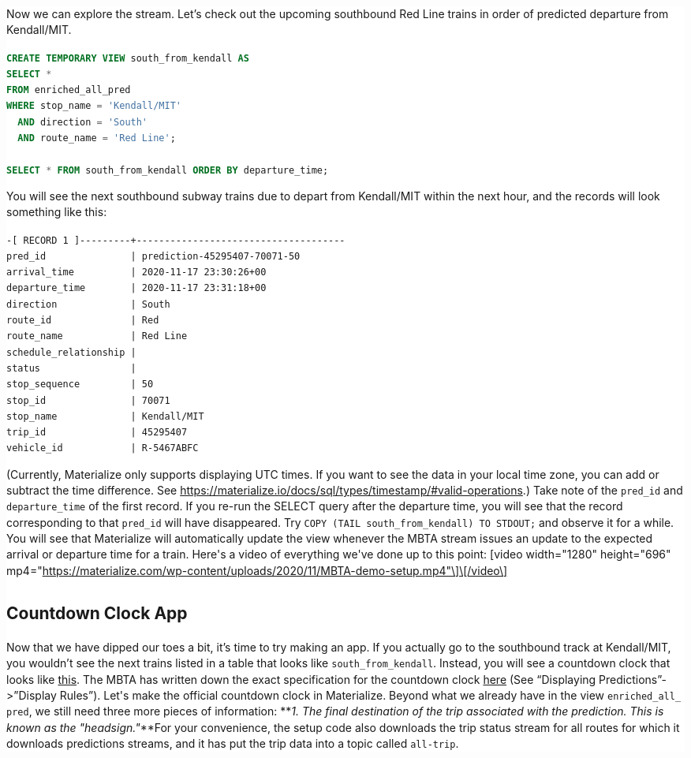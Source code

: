 Now we can explore the stream. Let’s check out the upcoming southbound Red Line trains in order of predicted departure from Kendall/MIT.

```sql
CREATE TEMPORARY VIEW south_from_kendall AS
SELECT *
FROM enriched_all_pred
WHERE stop_name = 'Kendall/MIT'
  AND direction = 'South'
  AND route_name = 'Red Line';

SELECT * FROM south_from_kendall ORDER BY departure_time;

```

You will see the next southbound subway trains due to depart from Kendall/MIT within the next hour, and the records will look something like this:

```
-[ RECORD 1 ]---------+-------------------------------------
pred_id               | prediction-45295407-70071-50
arrival_time          | 2020-11-17 23:30:26+00
departure_time        | 2020-11-17 23:31:18+00
direction             | South
route_id              | Red
route_name            | Red Line
schedule_relationship |
status                |
stop_sequence         | 50
stop_id               | 70071
stop_name             | Kendall/MIT
trip_id               | 45295407
vehicle_id            | R-5467ABFC

```

(Currently, Materialize only supports displaying UTC times. If you want to see the data in your local time zone, you can add or subtract the time difference. See <https://materialize.io/docs/sql/types/timestamp/#valid-operations>.) Take note of the `pred_id` and `departure_time` of the first record. If you re-run the SELECT query after the departure time, you will see that the record corresponding to that `pred_id` will have disappeared. Try `COPY (TAIL south_from_kendall) TO STDOUT;` and observe it for a while. You will see that Materialize will automatically update the view whenever the MBTA stream issues an update to the expected arrival or departure time for a train. Here's a video of everything we've done up to this point: \[video width="1280" height="696" mp4="https://materialize.com/wp-content/uploads/2020/11/MBTA-demo-setup.mp4"\]\[/video\]

## Countdown Clock App

Now that we have dipped our toes a bit, it’s time to try making an app. If you actually go to the southbound track at Kendall/MIT, you wouldn’t see the next trains listed in a table that looks like `south_from_kendall`. Instead, you will see a countdown clock that looks like [this](https://twitter.com/MBTA/status/1034241739635281921?s=20). The MBTA has written down the exact specification for the countdown clock [here](https://www.mbta.com/developers/v3-api/best-practices) (See “Displaying Predictions”->”Display Rules”). Let's make the official countdown clock in Materialize. Beyond what we already have in the view `enriched_all_pred`, we still need three more pieces of information: **_1\. The final destination of the trip associated with the prediction. This is known as the "headsign."_**For your convenience, the setup code also downloads the trip status stream for all routes for which it downloads predictions streams, and it has put the trip data into a topic called `all-trip`.
